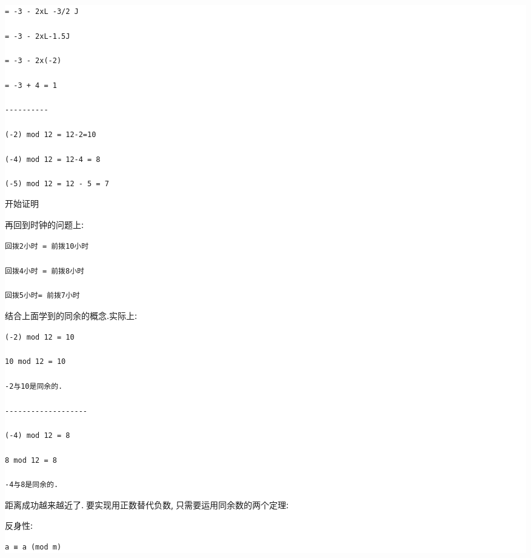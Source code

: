 ```
= -3 - 2xL -3/2 J

= -3 - 2xL-1.5J

= -3 - 2x(-2)

= -3 + 4 = 1

----------

(-2) mod 12 = 12-2=10

(-4) mod 12 = 12-4 = 8

(-5) mod 12 = 12 - 5 = 7
```

开始证明

再回到时钟的问题上:

```
回拨2小时 = 前拨10小时

回拨4小时 = 前拨8小时

回拨5小时= 前拨7小时

```

结合上面学到的同余的概念.实际上:

```
(-2) mod 12 = 10

10 mod 12 = 10

-2与10是同余的.

-------------------

(-4) mod 12 = 8

8 mod 12 = 8

-4与8是同余的.
```

距离成功越来越近了. 要实现用正数替代负数, 只需要运用同余数的两个定理:

反身性:

```
a ≡ a (mod m)
```
